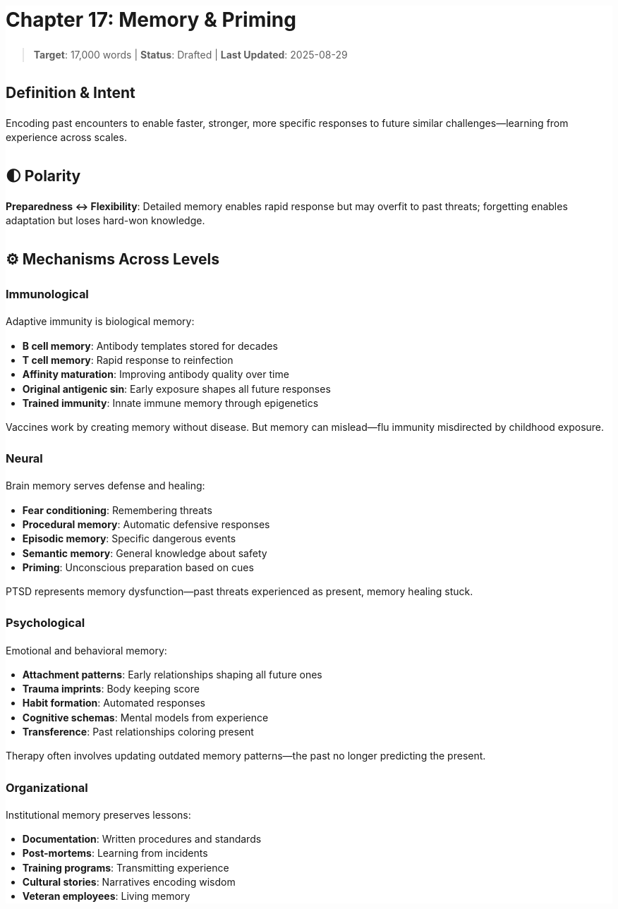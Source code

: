 # Chapter 17: Memory & Priming

> **Target**: 17,000 words | **Status**: Drafted | **Last Updated**: 2025-08-29

## Definition & Intent
Encoding past encounters to enable faster, stronger, more specific responses to future similar challenges—learning from experience across scales.

## 🌓 Polarity
**Preparedness ↔ Flexibility**: Detailed memory enables rapid response but may overfit to past threats; forgetting enables adaptation but loses hard-won knowledge.

## ⚙️ Mechanisms Across Levels

### Immunological
Adaptive immunity is biological memory:
- **B cell memory**: Antibody templates stored for decades
- **T cell memory**: Rapid response to reinfection
- **Affinity maturation**: Improving antibody quality over time
- **Original antigenic sin**: Early exposure shapes all future responses
- **Trained immunity**: Innate immune memory through epigenetics

Vaccines work by creating memory without disease. But memory can mislead—flu immunity misdirected by childhood exposure.

### Neural
Brain memory serves defense and healing:
- **Fear conditioning**: Remembering threats
- **Procedural memory**: Automatic defensive responses
- **Episodic memory**: Specific dangerous events
- **Semantic memory**: General knowledge about safety
- **Priming**: Unconscious preparation based on cues

PTSD represents memory dysfunction—past threats experienced as present, memory healing stuck.

### Psychological
Emotional and behavioral memory:
- **Attachment patterns**: Early relationships shaping all future ones
- **Trauma imprints**: Body keeping score
- **Habit formation**: Automated responses
- **Cognitive schemas**: Mental models from experience
- **Transference**: Past relationships coloring present

Therapy often involves updating outdated memory patterns—the past no longer predicting the present.

### Organizational
Institutional memory preserves lessons:
- **Documentation**: Written procedures and standards
- **Post-mortems**: Learning from incidents
- **Training programs**: Transmitting experience
- **Cultural stories**: Narratives encoding wisdom
- **Veteran employees**: Living memory
